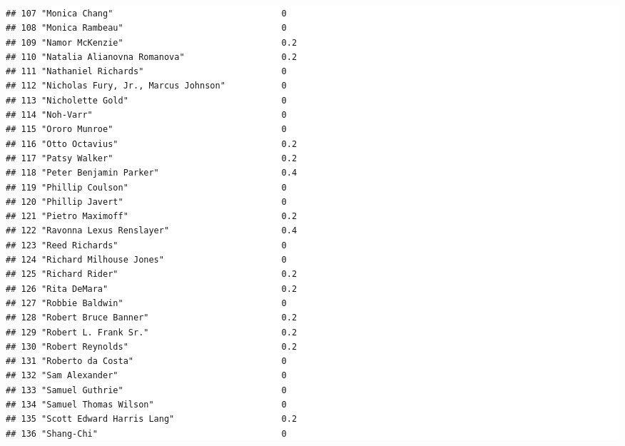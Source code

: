     ## 107 "Monica Chang"                                 0   
    ## 108 "Monica Rambeau"                               0   
    ## 109 "Namor McKenzie"                               0.2 
    ## 110 "Natalia Alianovna Romanova"                   0.2 
    ## 111 "Nathaniel Richards"                           0   
    ## 112 "Nicholas Fury, Jr., Marcus Johnson"           0   
    ## 113 "Nicholette Gold"                              0   
    ## 114 "Noh-Varr"                                     0   
    ## 115 "Ororo Munroe"                                 0   
    ## 116 "Otto Octavius"                                0.2 
    ## 117 "Patsy Walker"                                 0.2 
    ## 118 "Peter Benjamin Parker"                        0.4 
    ## 119 "Phillip Coulson"                              0   
    ## 120 "Phillip Javert"                               0   
    ## 121 "Pietro Maximoff"                              0.2 
    ## 122 "Ravonna Lexus Renslayer"                      0.4 
    ## 123 "Reed Richards"                                0   
    ## 124 "Richard Milhouse Jones"                       0   
    ## 125 "Richard Rider"                                0.2 
    ## 126 "Rita DeMara"                                  0.2 
    ## 127 "Robbie Baldwin"                               0   
    ## 128 "Robert Bruce Banner"                          0.2 
    ## 129 "Robert L. Frank Sr."                          0.2 
    ## 130 "Robert Reynolds"                              0.2 
    ## 131 "Roberto da Costa"                             0   
    ## 132 "Sam Alexander"                                0   
    ## 133 "Samuel Guthrie"                               0   
    ## 134 "Samuel Thomas Wilson"                         0   
    ## 135 "Scott Edward Harris Lang"                     0.2 
    ## 136 "Shang-Chi"                                    0   